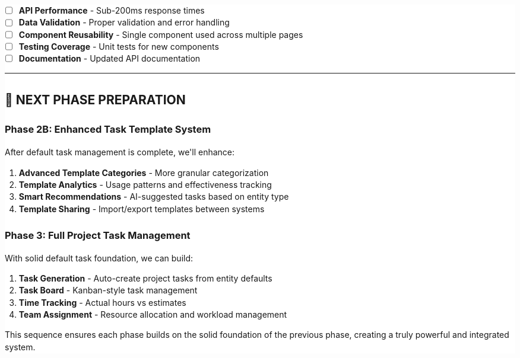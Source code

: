 - [ ] **API Performance** - Sub-200ms response times
- [ ] **Data Validation** - Proper validation and error handling
- [ ] **Component Reusability** - Single component used across multiple pages
- [ ] **Testing Coverage** - Unit tests for new components
- [ ] **Documentation** - Updated API documentation

---

## 🚀 **NEXT PHASE PREPARATION**

### **Phase 2B: Enhanced Task Template System**

After default task management is complete, we'll enhance:

1. **Advanced Template Categories** - More granular categorization
2. **Template Analytics** - Usage patterns and effectiveness tracking
3. **Smart Recommendations** - AI-suggested tasks based on entity type
4. **Template Sharing** - Import/export templates between systems

### **Phase 3: Full Project Task Management**

With solid default task foundation, we can build:

1. **Task Generation** - Auto-create project tasks from entity defaults
2. **Task Board** - Kanban-style task management
3. **Time Tracking** - Actual hours vs estimates
4. **Team Assignment** - Resource allocation and workload management

This sequence ensures each phase builds on the solid foundation of the previous phase, creating a truly powerful and integrated system.
